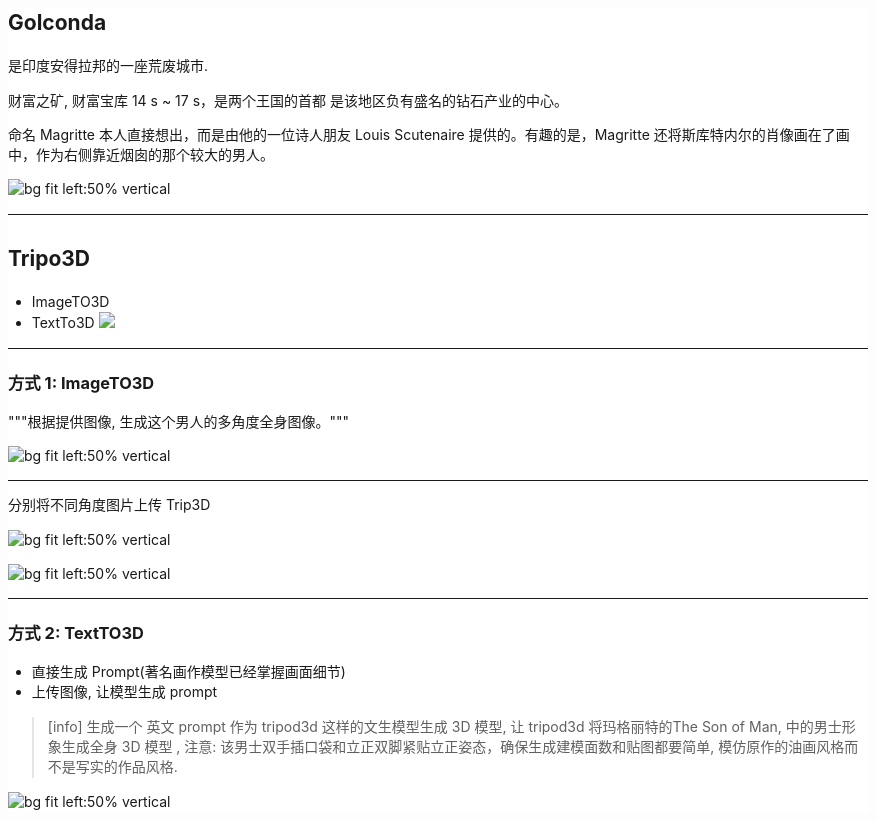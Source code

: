 
## Golconda 


是印度安得拉邦的一座荒废城市.

财富之矿, 财富宝库
14 s ~ 17 s，是两个王国的首都
是该地区负有盛名的钻石产业的中心。


命名 Magritte 本人直接想出，而是由他的一位诗人朋友 Louis Scutenaire 提供的。有趣的是，Magritte 还将斯库特内尔的肖像画在了画中，作为右侧靠近烟囱的那个较大的男人。

![bg fit left:50% vertical](https://i.imgur.com/JoV3UQm.webp)


---
## Tripo3D

- ImageTO3D
- TextTo3D
![](https://i.imgur.com/0Plrug9.webp)



---

### 方式 1: ImageTO3D


"""根据提供图像, 生成这个男人的多角度全身图像。"""

![bg fit left:50% vertical](https://i.imgur.com/0a4Siib.webp)


---

 分别将不同角度图片上传 Trip3D 
 
![bg fit left:50% vertical](https://i.imgur.com/0Plrug9.webp)

![bg fit left:50% vertical](https://i.imgur.com/3qJfQMo.webp)

 
---

### 方式 2: TextTO3D

- 直接生成 Prompt(著名画作模型已经掌握画面细节)
- 上传图像, 让模型生成 prompt 

>[info] 生成一个 英文 prompt 作为 tripod3d 这样的文生模型生成 3D 模型, 让 tripod3d 将玛格丽特的The Son of Man, 中的男士形象生成全身 3D 模型 , 注意: 该男士双手插口袋和立正双脚紧贴立正姿态，确保生成建模面数和贴图都要简单, 模仿原作的油画风格而不是写实的作品风格.

![bg fit left:50% vertical](https://i.imgur.com/MXWVBNH.webp)

